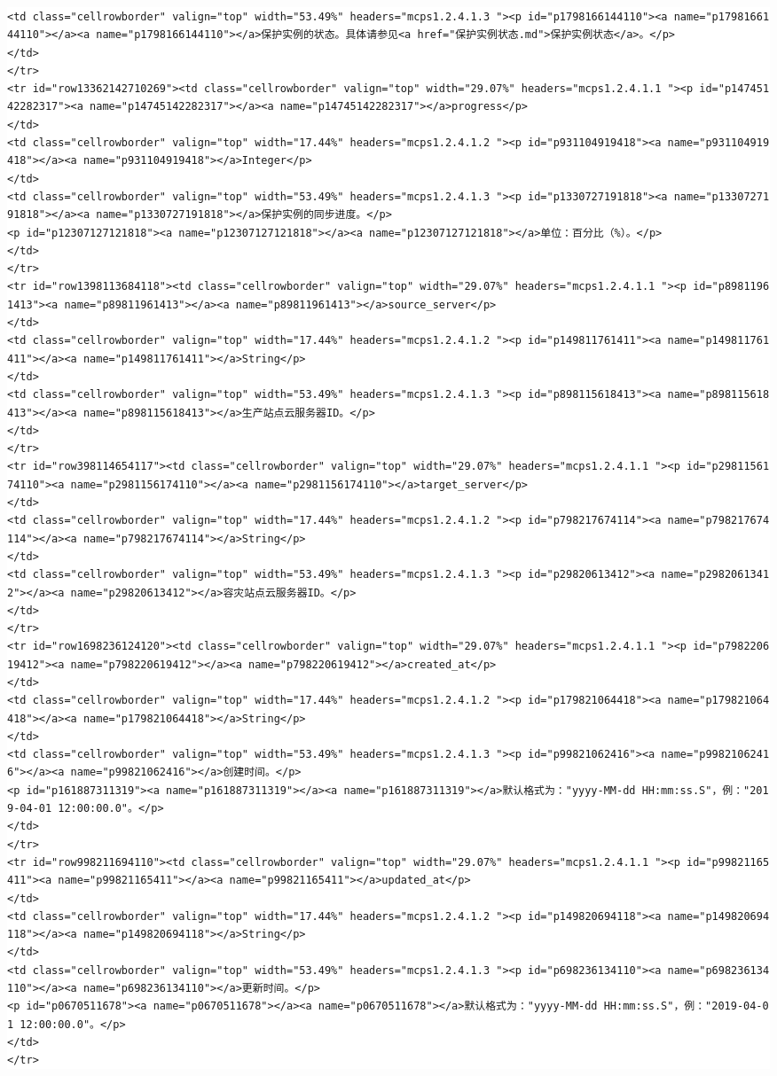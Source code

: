     <td class="cellrowborder" valign="top" width="53.49%" headers="mcps1.2.4.1.3 "><p id="p1798166144110"><a name="p1798166144110"></a><a name="p1798166144110"></a>保护实例的状态。具体请参见<a href="保护实例状态.md">保护实例状态</a>。</p>
    </td>
    </tr>
    <tr id="row13362142710269"><td class="cellrowborder" valign="top" width="29.07%" headers="mcps1.2.4.1.1 "><p id="p14745142282317"><a name="p14745142282317"></a><a name="p14745142282317"></a>progress</p>
    </td>
    <td class="cellrowborder" valign="top" width="17.44%" headers="mcps1.2.4.1.2 "><p id="p931104919418"><a name="p931104919418"></a><a name="p931104919418"></a>Integer</p>
    </td>
    <td class="cellrowborder" valign="top" width="53.49%" headers="mcps1.2.4.1.3 "><p id="p1330727191818"><a name="p1330727191818"></a><a name="p1330727191818"></a>保护实例的同步进度。</p>
    <p id="p12307127121818"><a name="p12307127121818"></a><a name="p12307127121818"></a>单位：百分比（%）。</p>
    </td>
    </tr>
    <tr id="row1398113684118"><td class="cellrowborder" valign="top" width="29.07%" headers="mcps1.2.4.1.1 "><p id="p89811961413"><a name="p89811961413"></a><a name="p89811961413"></a>source_server</p>
    </td>
    <td class="cellrowborder" valign="top" width="17.44%" headers="mcps1.2.4.1.2 "><p id="p149811761411"><a name="p149811761411"></a><a name="p149811761411"></a>String</p>
    </td>
    <td class="cellrowborder" valign="top" width="53.49%" headers="mcps1.2.4.1.3 "><p id="p898115618413"><a name="p898115618413"></a><a name="p898115618413"></a>生产站点云服务器ID。</p>
    </td>
    </tr>
    <tr id="row398114654117"><td class="cellrowborder" valign="top" width="29.07%" headers="mcps1.2.4.1.1 "><p id="p2981156174110"><a name="p2981156174110"></a><a name="p2981156174110"></a>target_server</p>
    </td>
    <td class="cellrowborder" valign="top" width="17.44%" headers="mcps1.2.4.1.2 "><p id="p798217674114"><a name="p798217674114"></a><a name="p798217674114"></a>String</p>
    </td>
    <td class="cellrowborder" valign="top" width="53.49%" headers="mcps1.2.4.1.3 "><p id="p29820613412"><a name="p29820613412"></a><a name="p29820613412"></a>容灾站点云服务器ID。</p>
    </td>
    </tr>
    <tr id="row1698236124120"><td class="cellrowborder" valign="top" width="29.07%" headers="mcps1.2.4.1.1 "><p id="p798220619412"><a name="p798220619412"></a><a name="p798220619412"></a>created_at</p>
    </td>
    <td class="cellrowborder" valign="top" width="17.44%" headers="mcps1.2.4.1.2 "><p id="p179821064418"><a name="p179821064418"></a><a name="p179821064418"></a>String</p>
    </td>
    <td class="cellrowborder" valign="top" width="53.49%" headers="mcps1.2.4.1.3 "><p id="p99821062416"><a name="p99821062416"></a><a name="p99821062416"></a>创建时间。</p>
    <p id="p161887311319"><a name="p161887311319"></a><a name="p161887311319"></a>默认格式为："yyyy-MM-dd HH:mm:ss.S"，例："2019-04-01 12:00:00.0"。</p>
    </td>
    </tr>
    <tr id="row998211694110"><td class="cellrowborder" valign="top" width="29.07%" headers="mcps1.2.4.1.1 "><p id="p99821165411"><a name="p99821165411"></a><a name="p99821165411"></a>updated_at</p>
    </td>
    <td class="cellrowborder" valign="top" width="17.44%" headers="mcps1.2.4.1.2 "><p id="p149820694118"><a name="p149820694118"></a><a name="p149820694118"></a>String</p>
    </td>
    <td class="cellrowborder" valign="top" width="53.49%" headers="mcps1.2.4.1.3 "><p id="p698236134110"><a name="p698236134110"></a><a name="p698236134110"></a>更新时间。</p>
    <p id="p0670511678"><a name="p0670511678"></a><a name="p0670511678"></a>默认格式为："yyyy-MM-dd HH:mm:ss.S"，例："2019-04-01 12:00:00.0"。</p>
    </td>
    </tr>